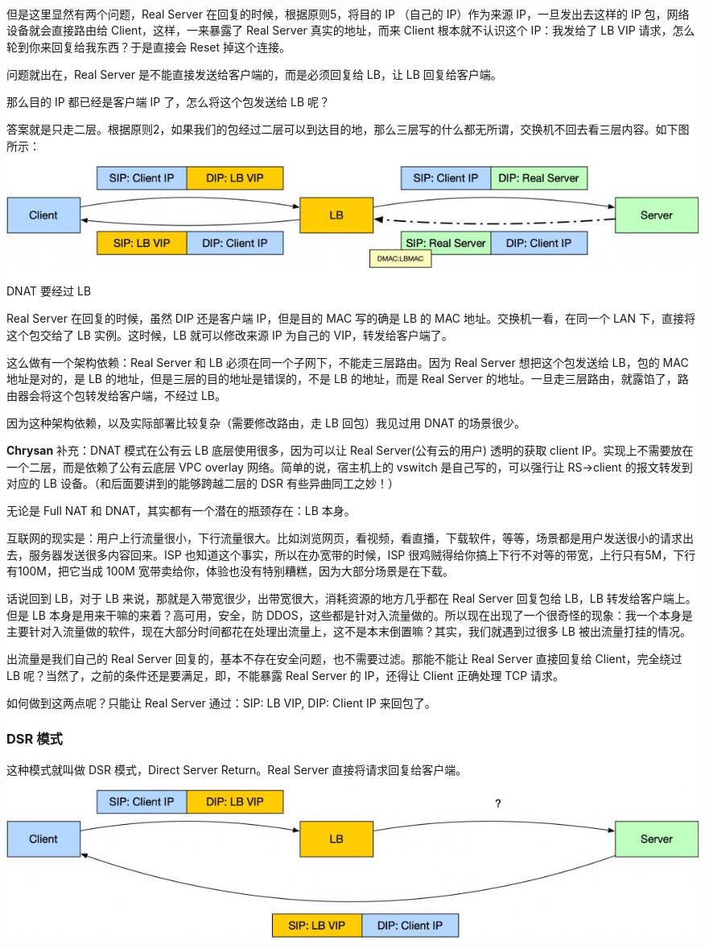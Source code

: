 但是这里显然有两个问题，Real Server 在回复的时候，根据原则5，将目的 IP （自己的 IP）作为来源 IP，一旦发出去这样的 IP 包，网络设备就会直接路由给 Client，这样，一来暴露了 Real Server 真实的地址，而来 Client 根本就不认识这个 IP：我发给了 LB VIP 请求，怎么轮到你来回复给我东西？于是直接会 Reset 掉这个连接。

问题就出在，Real Server 是不能直接发送给客户端的，而是必须回复给 LB，让 LB 回复给客户端。

那么目的 IP 都已经是客户端 IP 了，怎么将这个包发送给 LB 呢？

答案就是只走二层。根据原则2，如果我们的包经过二层可以到达目的地，那么三层写的什么都无所谓，交换机不回去看三层内容。如下图所示：

[![](dnat-nat-send-back-1024x151.jpg)](https://www.kawabangga.com/wp-content/uploads/2023/12/dnat-nat-send-back-scaled.jpg)

DNAT 要经过 LB

Real Server 在回复的时候，虽然 DIP 还是客户端 IP，但是目的 MAC 写的确是 LB 的 MAC 地址。交换机一看，在同一个 LAN 下，直接将这个包交给了 LB 实例。这时候，LB 就可以修改来源 IP 为自己的 VIP，转发给客户端了。

这么做有一个架构依赖：Real Server 和 LB 必须在同一个子网下，不能走三层路由。因为 Real Server 想把这个包发送给 LB，包的 MAC 地址是对的，是 LB 的地址，但是三层的目的地址是错误的，不是 LB 的地址，而是 Real Server 的地址。一旦走三层路由，就露馅了，路由器会将这个包转发给客户端，不经过 LB。

因为这种架构依赖，以及实际部署比较复杂（需要修改路由，走 LB 回包）我见过用 DNAT 的场景很少。

**Chrysan** 补充：DNAT 模式在公有云 LB 底层使用很多，因为可以让 Real Server(公有云的用户) 透明的获取 client IP。实现上不需要放在一个二层，而是依赖了公有云底层 VPC overlay 网络。简单的说，宿主机上的 vswitch 是自己写的，可以强行让 RS->client 的报文转发到对应的 LB 设备。（和后面要讲到的能够跨越二层的 DSR 有些异曲同工之妙！）

无论是 Full NAT 和 DNAT，其实都有一个潜在的瓶颈存在：LB 本身。

互联网的现实是：用户上行流量很小，下行流量很大。比如浏览网页，看视频，看直播，下载软件，等等，场景都是用户发送很小的请求出去，服务器发送很多内容回来。ISP 也知道这个事实，所以在办宽带的时候，ISP 很鸡贼得给你搞上下行不对等的带宽，上行只有5M，下行有100M，把它当成 100M 宽带卖给你，体验也没有特别糟糕，因为大部分场景是在下载。

话说回到 LB，对于 LB 来说，那就是入带宽很少，出带宽很大，消耗资源的地方几乎都在 Real Server 回复包给 LB，LB 转发给客户端上。但是 LB 本身是用来干嘛的来着？高可用，安全，防 DDOS，这些都是针对入流量做的。所以现在出现了一个很奇怪的现象：我一个本身是主要针对入流量做的软件，现在大部分时间都花在处理出流量上，这不是本末倒置嘛？其实，我们就遇到过很多 LB 被出流量打挂的情况。

出流量是我们自己的 Real Server 回复的，基本不存在安全问题，也不需要过滤。那能不能让 Real Server 直接回复给 Client，完全绕过 LB 呢？当然了，之前的条件还是要满足，即，不能暴露 Real Server 的 IP，还得让 Client 正确处理 TCP 请求。

如何做到这两点呢？只能让 Real Server 通过：SIP: LB VIP, DIP: Client IP 来回包了。

### DSR 模式

这种模式就叫做 DSR 模式，Direct Server Return。Real Server 直接将请求回复给客户端。

[![](dr-1-1024x218.jpg)](https://www.kawabangga.com/wp-content/uploads/2023/12/dr-1-scaled.jpg)
